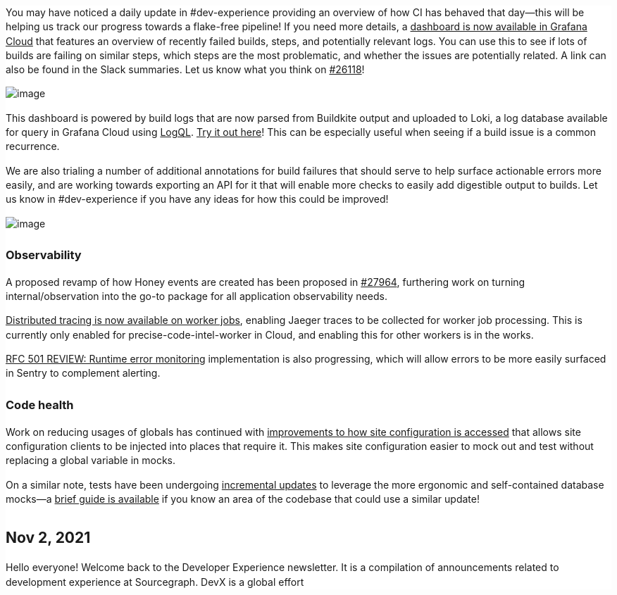 You may have noticed a daily update in #dev-experience providing an overview of how CI has behaved that day—this will be helping us track our progress towards a flake-free pipeline! If you need more details, a [dashboard is now available in Grafana Cloud](https://sourcegraph.grafana.net/d/iBBWbxFnk/ci?orgId=1) that features an overview of recently failed builds, steps, and potentially relevant logs. You can use this to see if lots of builds are failing on similar steps, which steps are the most problematic, and whether the issues are potentially related. A link can also be found in the Slack summaries. Let us know what you think on [#26118](https://github.com/sourcegraph/sourcegraph/issues/26118)!

![image](https://user-images.githubusercontent.com/23356519/143134471-85e5cea1-a1a2-44cd-96ff-36f06b7fe125.png)

This dashboard is powered by build logs that are now parsed from Buildkite output and uploaded to Loki, a log database available for query in Grafana Cloud using [LogQL](https://grafana.com/docs/loki/latest/logql/). [Try it out here](https://sourcegraph.grafana.net/goto/LZur5Hpnz?orgId=1)! This can be especially useful when seeing if a build issue is a common recurrence.

We are also trialing a number of additional annotations for build failures that should serve to help surface actionable errors more easily, and are working towards exporting an API for it that will enable more checks to easily add digestible output to builds. Let us know in #dev-experience if you have any ideas for how this could be improved!

![image](https://user-images.githubusercontent.com/23356519/143134415-bc30233b-3d2e-4eb9-a3e6-99add60e839d.png)

### Observability

A proposed revamp of how Honey events are created has been proposed in [#27964](https://github.com/sourcegraph/sourcegraph/pull/27964), furthering work on turning internal/observation into the go-to package for all application observability needs.

[Distributed tracing is now available on worker jobs](https://github.com/sourcegraph/sourcegraph/pull/24008), enabling Jaeger traces to be collected for worker job processing. This is currently only enabled for precise-code-intel-worker in Cloud, and enabling this for other workers is in the works.

[RFC 501 REVIEW: Runtime error monitoring](https://docs.google.com/document/d/1d18e_YFJsw5cgDId8Iz1MT8A_GsHZTOGHMuem1JMzuM/edit) implementation is also progressing, which will allow errors to be more easily surfaced in Sentry to complement alerting.

### Code health

Work on reducing usages of globals has continued with [improvements to how site configuration is accessed](https://github.com/sourcegraph/sourcegraph/pull/27453) that allows site configuration clients to be injected into places that require it. This makes site configuration easier to mock out and test without replacing a global variable in mocks.

On a similar note, tests have been undergoing [incremental updates](https://github.com/sourcegraph/sourcegraph/pull/27401) to leverage the more ergonomic and self-contained database mocks—a [brief guide is available](https://docs.sourcegraph.com/dev/background-information/languages/testing_go_code#testing-with-a-database) if you know an area of the codebase that could use a similar update!

## Nov 2, 2021

Hello everyone! Welcome back to the Developer Experience newsletter. It is a compilation of announcements related to development experience at Sourcegraph. DevX is a global effort
